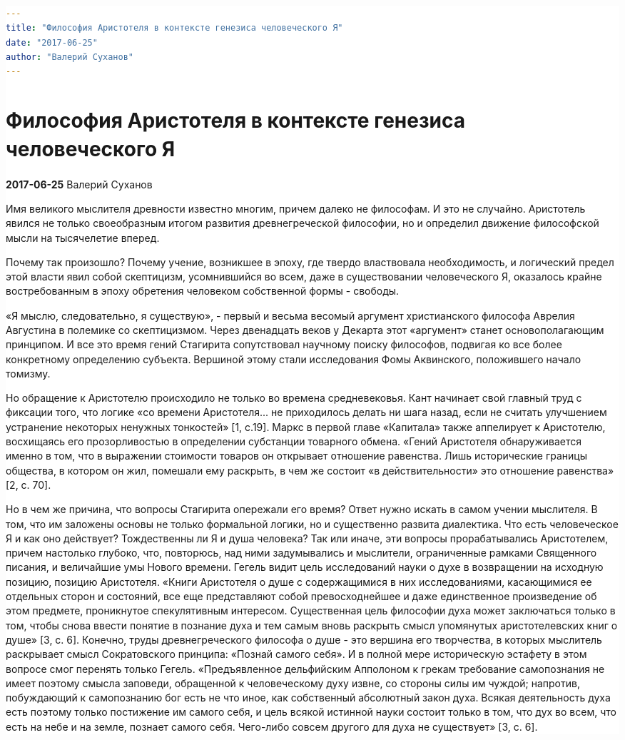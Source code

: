 ```yaml
---
title: "Философия Аристотеля в контексте генезиса человеческого Я"
date: "2017-06-25"
author: "Валерий Суханов"
---
```


# Философия Аристотеля в контексте генезиса человеческого Я

**2017-06-25** Валерий Суханов

Имя великого мыслителя древности известно многим, причем далеко не философам. И это не случайно. Аристотель явился не только своеобразным итогом развития древнегреческой философии, но и определил движение философской мысли на тысячелетие вперед.

Почему так произошло? Почему учение, возникшее в эпоху, где твердо властвовала необходимость, и логический предел этой власти явил собой скептицизм, усомнившийся во всем, даже в существовании человеческого Я, оказалось крайне востребованным в эпоху обретения человеком собственной формы - свободы.

«Я мыслю, следовательно, я существую», - первый и весьма весомый аргумент христианского философа Аврелия Августина в полемике со скептицизмом. Через двенадцать веков у Декарта этот «аргумент» станет основополагающим принципом. И все это время гений Стагирита сопутствовал научному поиску философов, подвигая ко все более конкретному определению субъекта. Вершиной этому стали исследования Фомы Аквинского, положившего начало томизму.

Но обращение к Аристотелю происходило не только во времена средневековья. Кант начинает свой главный труд с фиксации того, что логике «со времени Аристотеля... не приходилось делать ни шага назад, если не считать улучшением устранение некоторых ненужных тонкостей» [1, с.19]. Маркс в первой главе «Капитала» также аппелирует к Аристотелю, восхищаясь его прозорливостью в определении субстанции товарного обмена. «Гений Аристотеля обнаруживается именно в том, что в выражении стоимости товаров он открывает отношение равенства. Лишь исторические границы общества, в котором он жил, помешали ему раскрыть, в чем же состоит «в действительности» это отношение равенства» [2, с. 70].

Но в чем же причина, что вопросы Стагирита опережали его время? Ответ нужно искать в самом учении мыслителя. В том, что им заложены основы не только формальной логики, но и существенно развита диалектика. Что есть человеческое Я и как оно действует? Тождественны ли Я и душа человека? Так или иначе, эти вопросы прорабатывались Аристотелем, причем настолько глубоко, что, повторюсь, над ними задумывались и мыслители, ограниченные рамками Священного писания, и величайшие умы Нового времени. Гегель видит цель исследований науки о духе в возвращении на исходную позицию, позицию Аристотеля. «Книги Аристотеля о душе с содержащимися в них исследованиями, касающимися ее отдельных сторон и состояний, все еще представляют собой превосходнейшее и даже единственное произведение об этом предмете, проникнутое спекулятивным интересом. Существенная цель философии духа может заключаться только в том, чтобы снова ввести понятие в познание духа и тем самым вновь раскрыть смысл упомянутых аристотелевских книг о душе» [3, с. 6]. Конечно, труды древнегреческого философа о душе - это вершина его творчества, в которых мыслитель раскрывает смысл Сократовского принципа: «Познай самого себя». И в полной мере историческую эстафету в этом вопросе смог перенять только Гегель. «Предъявленное дельфийским Апполоном к грекам требование самопознания не имеет поэтому смысла заповеди, обращенной к человеческому духу извне, со стороны силы им чуждой; напротив, побуждающий к самопознанию бог есть не что иное, как собственный абсолютный закон духа. Всякая деятельность духа есть поэтому только постижение им самого себя, и цель всякой истинной науки состоит только в том, что дух во всем, что есть на небе и на земле, познает самого себя. Чего-либо совсем другого для духа не существует» [3, c. 6].
